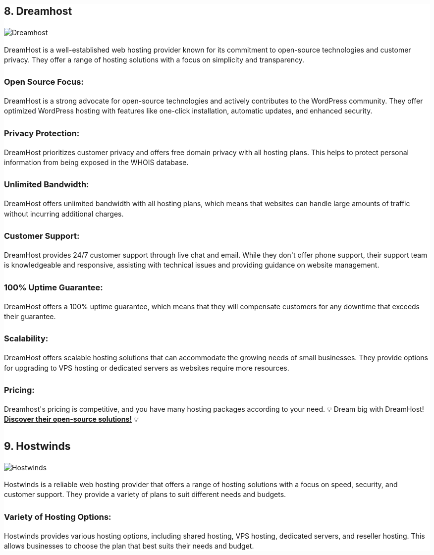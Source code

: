 ## 8. Dreamhost

![Dreamhost](https://i.imgur.com/rXIg8ip.jpeg "Dreamhost Hosting")

DreamHost is a well-established web hosting provider known for its commitment to open-source technologies and customer privacy. They offer a range of hosting solutions with a focus on simplicity and transparency.

### Open Source Focus:
DreamHost is a strong advocate for open-source technologies and actively contributes to the WordPress community. They offer optimized WordPress hosting with features like one-click installation, automatic updates, and enhanced security.

### Privacy Protection:
DreamHost prioritizes customer privacy and offers free domain privacy with all hosting plans. This helps to protect personal information from being exposed in the WHOIS database.

### Unlimited Bandwidth:
DreamHost offers unlimited bandwidth with all hosting plans, which means that websites can handle large amounts of traffic without incurring additional charges.

### Customer Support:
DreamHost provides 24/7 customer support through live chat and email. While they don't offer phone support, their support team is knowledgeable and responsive, assisting with technical issues and providing guidance on website management.

### 100% Uptime Guarantee:
DreamHost offers a 100% uptime guarantee, which means that they will compensate customers for any downtime that exceeds their guarantee.

### Scalability:
DreamHost offers scalable hosting solutions that can accommodate the growing needs of small businesses. They provide options for upgrading to VPS hosting or dedicated servers as websites require more resources.

### Pricing:
Dreamhost's pricing is competitive, and you have many hosting packages according to your need.
💡 Dream big with DreamHost! **[Discover their open-source solutions!](https://snipitx.com/dreamhost-jy)** 💡

## 9. Hostwinds

![Hostwinds](https://i.imgur.com/53aSNXx.jpeg "Hostwinds Hosting")

Hostwinds is a reliable web hosting provider that offers a range of hosting solutions with a focus on speed, security, and customer support. They provide a variety of plans to suit different needs and budgets.

### Variety of Hosting Options:
Hostwinds provides various hosting options, including shared hosting, VPS hosting, dedicated servers, and reseller hosting. This allows businesses to choose the plan that best suits their needs and budget.
